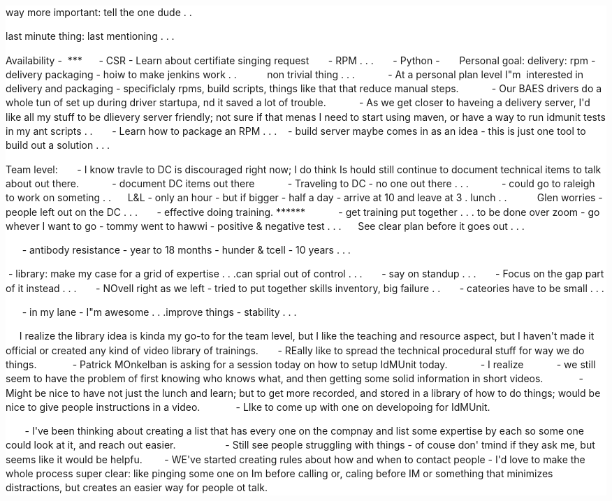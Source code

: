 
way more important: tell the one dude . . 

last minute thing: last mentioning . . .

Availability - 
\*\*\*      - CSR - Learn about certifiate singing request
      - RPM . . .
      - Python - 
     Personal goal: delivery: rpm - delivery packaging - hoiw to make jenkins work . .
          non trivial thing . . .
           - At a personal plan level I"m  interested in delivery and packaging - specificlaly rpms, build scripts, things like that that reduce manual steps.
           - Our BAES drivers do a whole tun of set up during driver startupa, nd it saved a lot of trouble.
           - As we get closer to haveing a delivery server, I'd like all my stuff to be dlievery server friendly; not sure if that menas I need to start using maven, or have a way to run idmunit tests in my ant scripts . .
      - Learn how to package an RPM . . .
   - build server maybe comes in as an idea - this is just one tool to build out a solution . . .

Team level:
      - I know travle to DC is discouraged right now; I do think Is hould still continue to document technical items to talk about out there.
           - document DC items out there
           - Traveling to DC - no one out there . . .
           - could go to raleigh to work on someting . .
     L&L - only an hour - but if bigger - half a day - arrive at 10 and leave at 3 . lunch . .
          Glen worries - people left out on the DC . . .
      - effective doing training.
\*\*\*\*\*\*            - get training put together . . . to be done over zoom - go whever I want to go - tommy went to hawwi - positive & negative test . . .
     See clear plan before it goes out . . .

      - antibody resistance - year to 18 months - hunder & tcell - 10 years . . .

 - library: make my case for a grid of expertise . . .can sprial out of control . . .
      - say on standup . . .
      - Focus on the gap part of it instead . . .
      - NOvell right as we left - tried to put together skills inventory, big failure . .
      - cateories have to be small . . .

      - in my lane - I"m awesome . . .improve things - stability . . .

     I realize the library idea is kinda my go-to for the team level, but I like the teaching and resource aspect, but I haven't made it official or created any kind of video library of trainings.
      - REally like to spread the technical procedural stuff for way we do things.
            - Patrick MOnkelban is asking for a session today on how to setup IdMUnit today.
           - I realize
           - we still seem to have the problem of first knowing who knows what, and then getting some solid information in short videos.
            - Might be nice to have not just the lunch and learn; but to get more recorded, and stored in a library of how to do things; would be nice to give people instructions in a video.
            - LIke to come up with one on developoing for IdMUnit.

       - I've been thinking about creating a list that has every one on the compnay and list some expertise by each so some one could look at it, and reach out easier.
                 - Still see people struggling with things - of couse don' tmind if they ask me, but seems like it would be helpfu.
       - WE've started creating rules about how and when to contact people - I'd love to make the whole process super clear: like pinging some one on Im before calling or, caling before IM or something that minimizes distractions, but creates an easier way for people ot talk.
